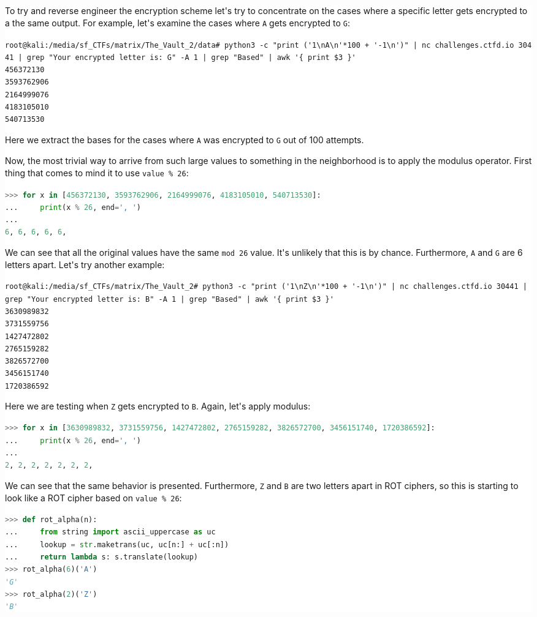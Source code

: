To try and reverse engineer the encryption scheme let's try to concentrate on the cases where a specific letter gets encrypted to a the same output. For example, let's examine the cases where `A` gets encrypted to `G`:

```console
root@kali:/media/sf_CTFs/matrix/The_Vault_2/data# python3 -c "print ('1\nA\n'*100 + '-1\n')" | nc challenges.ctfd.io 30441 | grep "Your encrypted letter is: G" -A 1 | grep "Based" | awk '{ print $3 }'
456372130
3593762906
2164999076
4183105010
540713530
```

Here we extract the bases for the cases where `A` was encrypted to `G` out of 100 attempts.

Now, the most trivial way to arrive from such large values to something in the neighborhood is to apply the modulus operator. First thing that comes to mind it to use `value % 26`:
```python
>>> for x in [456372130, 3593762906, 2164999076, 4183105010, 540713530]:
...     print(x % 26, end=', ')
...
6, 6, 6, 6, 6,
```

We can see that all the original values have the same `mod 26` value. It's unlikely that this is by chance. Furthermore, `A` and `G` are 6 letters apart. Let's try another example:

```console
root@kali:/media/sf_CTFs/matrix/The_Vault_2# python3 -c "print ('1\nZ\n'*100 + '-1\n')" | nc challenges.ctfd.io 30441 | grep "Your encrypted letter is: B" -A 1 | grep "Based" | awk '{ print $3 }'
3630989832
3731559756
1427472802
2765159282
3826572700
3456151740
1720386592
```

Here we are testing when `Z` gets encrypted to `B`. Again, let's apply modulus:

```python
>>> for x in [3630989832, 3731559756, 1427472802, 2765159282, 3826572700, 3456151740, 1720386592]:
...     print(x % 26, end=', ')
...
2, 2, 2, 2, 2, 2, 2,
```

We can see that the same behavior is presented. Furthermore, `Z` and `B` are two letters apart in ROT ciphers, so this is starting to look like a ROT cipher based on `value % 26`:

```python
>>> def rot_alpha(n):
...     from string import ascii_uppercase as uc
...     lookup = str.maketrans(uc, uc[n:] + uc[:n])
...     return lambda s: s.translate(lookup)
>>> rot_alpha(6)('A')
'G'
>>> rot_alpha(2)('Z')
'B'
```
